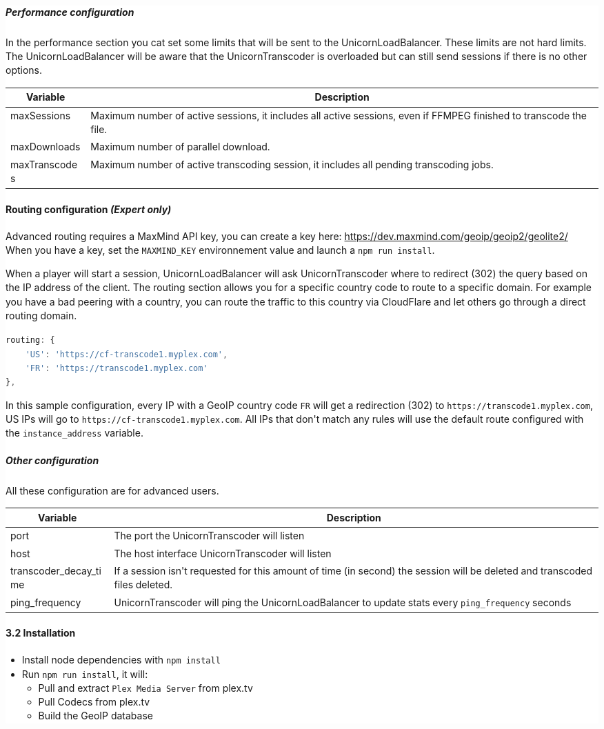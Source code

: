 ##### Performance configuration

In the performance section you cat set some limits that will be sent to the UnicornLoadBalancer. These limits are not hard limits. The UnicornLoadBalancer will be aware that the UnicornTranscoder is overloaded but can still send sessions if there is no other options.

| Variable      | Description                                                  |
| ------------- | ------------------------------------------------------------ |
| maxSessions   | Maximum number of active sessions, it includes all active sessions, even if FFMPEG finished to transcode the file. |
| maxDownloads  | Maximum number of parallel download.                         |
| maxTranscodes | Maximum number of active transcoding session, it includes all pending transcoding jobs. |

#### Routing configuration _(Expert only)_

Advanced routing requires a MaxMind API key, you can create a key here: https://dev.maxmind.com/geoip/geoip2/geolite2/  
When you have a key, set the `MAXMIND_KEY` environnement value and launch a `npm run install`.

When a player will start a session, UnicornLoadBalancer will ask UnicornTranscoder where to redirect (302) the query based on the IP address of the client. The routing section allows you for a specific country code to route to a specific domain. For example you have a bad peering with a country, you can route the traffic to this country via CloudFlare and let others go through a direct routing domain.

```js
routing: {
    'US': 'https://cf-transcode1.myplex.com',
    'FR': 'https://transcode1.myplex.com'
},
```

In this sample configuration, every IP with a GeoIP country code `FR` will get a redirection (302) to `https://transcode1.myplex.com`, US IPs will go to `https://cf-transcode1.myplex.com`. All IPs that don't match any rules will use the default route configured with the `instance_address` variable.

##### Other configuration

All these configuration are for advanced users.

| Variable              | Description                                                  |
| --------------------- | ------------------------------------------------------------ |
| port                  | The port the UnicornTranscoder will listen                   |
| host                  | The host interface UnicornTranscoder will listen             |
| transcoder_decay_time | If a session isn't requested for this amount of time (in second) the session will be deleted and transcoded files deleted. |
| ping_frequency        | UnicornTranscoder will ping the UnicornLoadBalancer to update stats every `ping_frequency` seconds |

#### 3.2 Installation

* Install node dependencies with `npm install`
* Run `npm run install`, it will:
  * Pull and extract `Plex Media Server` from plex.tv
  * Pull Codecs from plex.tv
  * Build the GeoIP database
